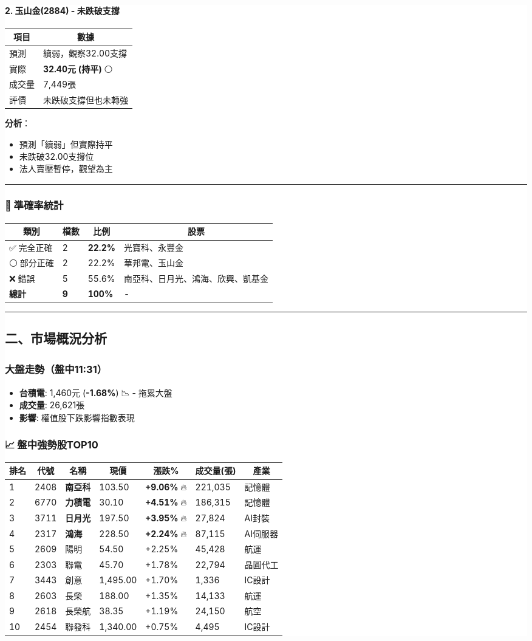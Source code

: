 #### 2. **玉山金(2884)** - 未跌破支撐
| 項目 | 數據 |
|------|------|
| 預測 | 續弱，觀察32.00支撐 |
| 實際 | **32.40元 (持平)** ⚪ |
| 成交量 | 7,449張 |
| 評價 | 未跌破支撐但也未轉強 |

**分析**：
- 預測「續弱」但實際持平
- 未跌破32.00支撐位
- 法人賣壓暫停，觀望為主

---

### 🎯 準確率統計

| 類別 | 檔數 | 比例 | 股票 |
|------|------|------|------|
| ✅ 完全正確 | 2 | **22.2%** | 光寶科、永豐金 |
| ⚪ 部分正確 | 2 | 22.2% | 華邦電、玉山金 |
| ❌ 錯誤 | 5 | 55.6% | 南亞科、日月光、鴻海、欣興、凱基金 |
| **總計** | **9** | **100%** | - |

---

## 二、市場概況分析

### 大盤走勢（盤中11:31）
- **台積電**: 1,460元 (**-1.68%**) 📉 - 拖累大盤
- **成交量**: 26,621張
- **影響**: 權值股下跌影響指數表現

### 📈 盤中強勢股TOP10

| 排名 | 代號 | 名稱 | 現價 | 漲跌% | 成交量(張) | 產業 |
|------|------|------|------|-------|----------|------|
| 1 | 2408 | **南亞科** | 103.50 | **+9.06%** 🔥 | 221,035 | 記憶體 |
| 2 | 6770 | **力積電** | 30.10 | **+4.51%** 🔥 | 186,315 | 記憶體 |
| 3 | 3711 | **日月光** | 197.50 | **+3.95%** 🔥 | 27,824 | AI封裝 |
| 4 | 2317 | **鴻海** | 228.50 | **+2.24%** 🔥 | 87,115 | AI伺服器 |
| 5 | 2609 | 陽明 | 54.50 | +2.25% | 45,428 | 航運 |
| 6 | 2303 | 聯電 | 45.70 | +1.78% | 22,794 | 晶圓代工 |
| 7 | 3443 | 創意 | 1,495.00 | +1.70% | 1,336 | IC設計 |
| 8 | 2603 | 長榮 | 188.00 | +1.35% | 14,133 | 航運 |
| 9 | 2618 | 長榮航 | 38.35 | +1.19% | 24,150 | 航空 |
| 10 | 2454 | 聯發科 | 1,340.00 | +0.75% | 4,495 | IC設計 |
